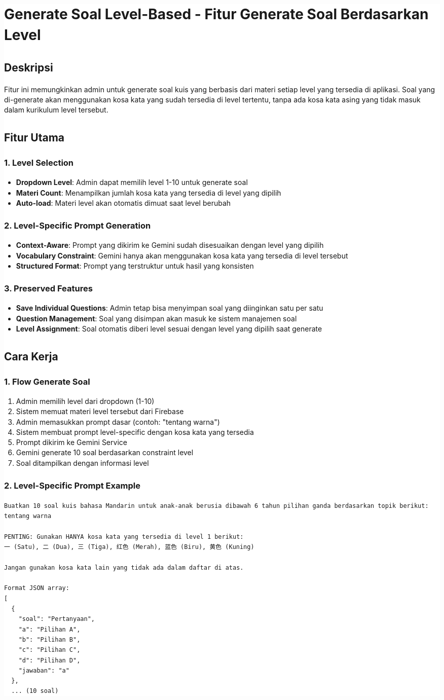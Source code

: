 # Generate Soal Level-Based - Fitur Generate Soal Berdasarkan Level

## Deskripsi
Fitur ini memungkinkan admin untuk generate soal kuis yang berbasis dari materi setiap level yang tersedia di aplikasi. Soal yang di-generate akan menggunakan kosa kata yang sudah tersedia di level tertentu, tanpa ada kosa kata asing yang tidak masuk dalam kurikulum level tersebut.

## Fitur Utama

### 1. Level Selection
- **Dropdown Level**: Admin dapat memilih level 1-10 untuk generate soal
- **Materi Count**: Menampilkan jumlah kosa kata yang tersedia di level yang dipilih
- **Auto-load**: Materi level akan otomatis dimuat saat level berubah

### 2. Level-Specific Prompt Generation
- **Context-Aware**: Prompt yang dikirim ke Gemini sudah disesuaikan dengan level yang dipilih
- **Vocabulary Constraint**: Gemini hanya akan menggunakan kosa kata yang tersedia di level tersebut
- **Structured Format**: Prompt yang terstruktur untuk hasil yang konsisten

### 3. Preserved Features
- **Save Individual Questions**: Admin tetap bisa menyimpan soal yang diinginkan satu per satu
- **Question Management**: Soal yang disimpan akan masuk ke sistem manajemen soal
- **Level Assignment**: Soal otomatis diberi level sesuai dengan level yang dipilih saat generate

## Cara Kerja

### 1. Flow Generate Soal
1. Admin memilih level dari dropdown (1-10)
2. Sistem memuat materi level tersebut dari Firebase
3. Admin memasukkan prompt dasar (contoh: "tentang warna")
4. Sistem membuat prompt level-specific dengan kosa kata yang tersedia
5. Prompt dikirim ke Gemini Service
6. Gemini generate 10 soal berdasarkan constraint level
7. Soal ditampilkan dengan informasi level

### 2. Level-Specific Prompt Example
```
Buatkan 10 soal kuis bahasa Mandarin untuk anak-anak berusia dibawah 6 tahun pilihan ganda berdasarkan topik berikut:
tentang warna

PENTING: Gunakan HANYA kosa kata yang tersedia di level 1 berikut:
一 (Satu), 二 (Dua), 三 (Tiga), 红色 (Merah), 蓝色 (Biru), 黄色 (Kuning)

Jangan gunakan kosa kata lain yang tidak ada dalam daftar di atas.

Format JSON array:
[
  {
    "soal": "Pertanyaan",
    "a": "Pilihan A",
    "b": "Pilihan B", 
    "c": "Pilihan C",
    "d": "Pilihan D",
    "jawaban": "a"
  },
  ... (10 soal)
```